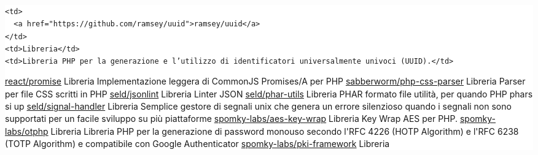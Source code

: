     <td>
      <a href="https://github.com/ramsey/uuid">ramsey/uuid</a>
    </td>
    <td>Libreria</td>
    <td>Libreria PHP per la generazione e l’utilizzo di identificatori universalmente univoci (UUID).</td>
  </tr>
  <tr>
    <td>
      <a href="https://github.com/reactphp/promise">react/promise</a>
    </td>
    <td>Libreria</td>
    <td>Implementazione leggera di CommonJS Promises/A per PHP</td>
  </tr>
  <tr>
    <td>
      <a href="https://github.com/MyIntervals/PHP-CSS-Parser">sabberworm/php-css-parser</a>
    </td>
    <td>Libreria</td>
    <td>Parser per file CSS scritti in PHP</td>
  </tr>
  <tr>
    <td>
      <a href="https://github.com/Seldaek/jsonlint">seld/jsonlint</a>
    </td>
    <td>Libreria</td>
    <td>Linter JSON</td>
  </tr>
  <tr>
    <td>
      <a href="https://github.com/Seldaek/phar-utils">seld/phar-utils</a>
    </td>
    <td>Libreria</td>
    <td>PHAR formato file utilità, per quando PHP phars si up</td>
  </tr>
  <tr>
    <td>
      <a href="https://github.com/Seldaek/signal-handler">seld/signal-handler</a>
    </td>
    <td>Libreria</td>
    <td>Semplice gestore di segnali unix che genera un errore silenzioso quando i segnali non sono supportati per un facile sviluppo su più piattaforme</td>
  </tr>
  <tr>
    <td>
      <a href="https://github.com/Spomky-Labs/aes-key-wrap">spomky-labs/aes-key-wrap</a>
    </td>
    <td>Libreria</td>
    <td>Key Wrap AES per PHP.</td>
  </tr>
  <tr>
    <td>
      <a href="https://github.com/Spomky-Labs/otphp">spomky-labs/otphp</a>
    </td>
    <td>Libreria</td>
    <td>Libreria PHP per la generazione di password monouso secondo l'RFC 4226 (HOTP Algorithm) e l'RFC 6238 (TOTP Algorithm) e compatibile con Google Authenticator</td>
  </tr>
  <tr>
    <td>
      <a href="https://github.com/Spomky-Labs/pki-framework">spomky-labs/pki-framework</a>
    </td>
    <td>Libreria</td>